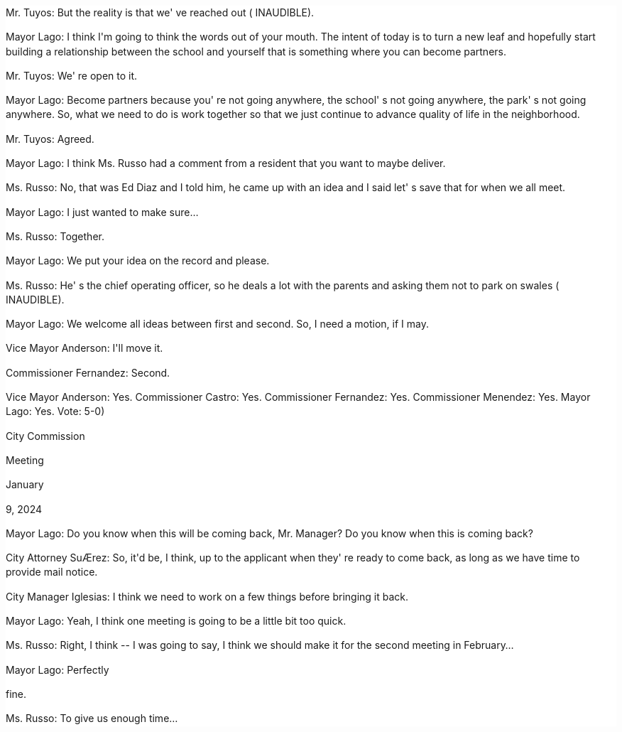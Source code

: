 Mr. Tuyos:   But the reality is that we' ve reached out ( INAUDIBLE).

Mayor Lago:   I think I'm going to think the words out of your mouth.   The intent of today is to turn a new leaf and hopefully start building a relationship between the school and yourself that is something where you can become partners.

Mr. Tuyos:   We' re open to it.

Mayor Lago: Become partners because you' re not going anywhere, the school' s not going anywhere,  the park' s not going anywhere.   So, what we need to do is work together so that we just continue to advance quality of life in the neighborhood.

Mr. Tuyos:   Agreed.

Mayor Lago:   I think Ms. Russo had a comment from a resident that you want to maybe deliver.

Ms. Russo:   No, that was Ed Diaz and I told him, he came up with an idea and I said let' s save that for when we all meet.

Mayor Lago:   I just wanted to make sure…

Ms. Russo:   Together.

Mayor Lago:   We put your idea on the record and please.

Ms. Russo:   He' s the chief operating officer, so he deals a lot with the parents and asking them not to park on swales ( INAUDIBLE).

Mayor Lago:   We welcome all ideas between first and second.   So, I need a motion,  if I may.

Vice Mayor Anderson:   I'll move it.

Commissioner Fernandez:   Second.

Vice Mayor Anderson:   Yes. Commissioner Castro:   Yes. Commissioner Fernandez:   Yes. Commissioner Menendez:   Yes. Mayor Lago:   Yes. Vote:  5-0)

City Commission

Meeting

January

9, 2024

Mayor Lago:   Do you know when this will be coming back,  Mr. Manager?   Do you know when this is coming back?

City Attorney SuÆrez:   So, it'd be, I think, up to the applicant when they' re ready to come back, as long as we have time to provide mail notice.

City Manager Iglesias:   I think we need to work on a few things before bringing it back.

Mayor Lago:   Yeah,  I think one meeting is going to be a little bit too quick.

Ms. Russo:   Right, I think --  I was going to say,  I think we should make it for the second meeting in February…

Mayor Lago:   Perfectly

fine.

Ms. Russo:   To give us enough time…
